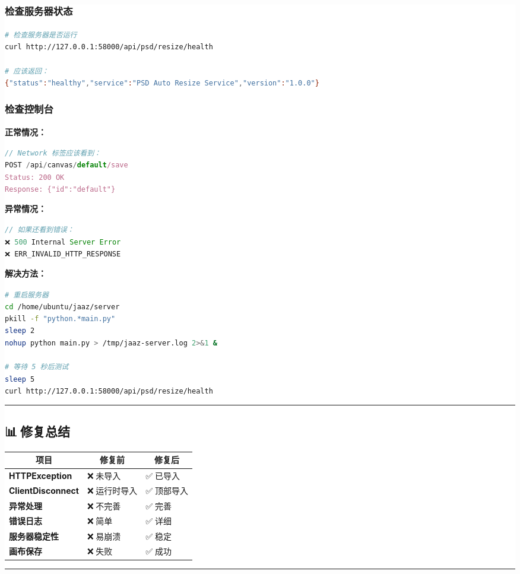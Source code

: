### 检查服务器状态

```bash
# 检查服务器是否运行
curl http://127.0.0.1:58000/api/psd/resize/health

# 应该返回：
{"status":"healthy","service":"PSD Auto Resize Service","version":"1.0.0"}
```

### 检查控制台

**正常情况：**
```javascript
// Network 标签应该看到：
POST /api/canvas/default/save
Status: 200 OK
Response: {"id":"default"}
```

**异常情况：**
```javascript
// 如果还看到错误：
❌ 500 Internal Server Error
❌ ERR_INVALID_HTTP_RESPONSE
```

**解决方法：**
```bash
# 重启服务器
cd /home/ubuntu/jaaz/server
pkill -f "python.*main.py"
sleep 2
nohup python main.py > /tmp/jaaz-server.log 2>&1 &

# 等待 5 秒后测试
sleep 5
curl http://127.0.0.1:58000/api/psd/resize/health
```

---

## 📊 修复总结

| 项目 | 修复前 | 修复后 |
|------|--------|--------|
| **HTTPException** | ❌ 未导入 | ✅ 已导入 |
| **ClientDisconnect** | ❌ 运行时导入 | ✅ 顶部导入 |
| **异常处理** | ❌ 不完善 | ✅ 完善 |
| **错误日志** | ❌ 简单 | ✅ 详细 |
| **服务器稳定性** | ❌ 易崩溃 | ✅ 稳定 |
| **画布保存** | ❌ 失败 | ✅ 成功 |

---